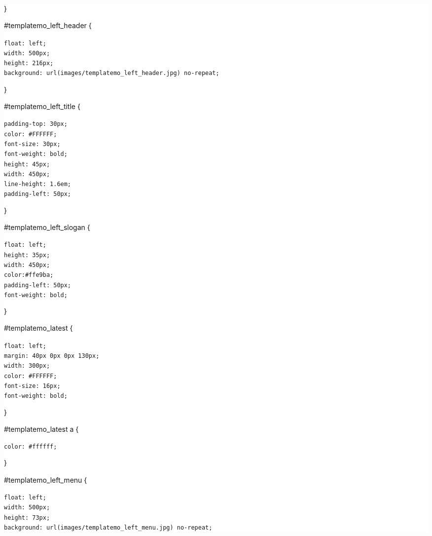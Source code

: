 }



#templatemo_left_header {

	float: left;
	width: 500px;
	height: 216px;
	background: url(images/templatemo_left_header.jpg) no-repeat;

}

#templatemo_left_title {

	padding-top: 30px;
	color: #FFFFFF;
	font-size: 30px;
	font-weight: bold;
	height: 45px;
	width: 450px;
	line-height: 1.6em;
	padding-left: 50px;

}

#templatemo_left_slogan {

	float: left;
	height: 35px;
	width: 450px;
	color:#ffe9ba;
	padding-left: 50px;
	font-weight: bold;

}

#templatemo_latest {

	float: left;
	margin: 40px 0px 0px 130px;
	width: 300px;
	color: #FFFFFF;
	font-size: 16px;
	font-weight: bold;

}

#templatemo_latest a {

	color: #ffffff;

}

#templatemo_left_menu {

	float: left;
	width: 500px;
	height: 73px;
	background: url(images/templatemo_left_menu.jpg) no-repeat;
